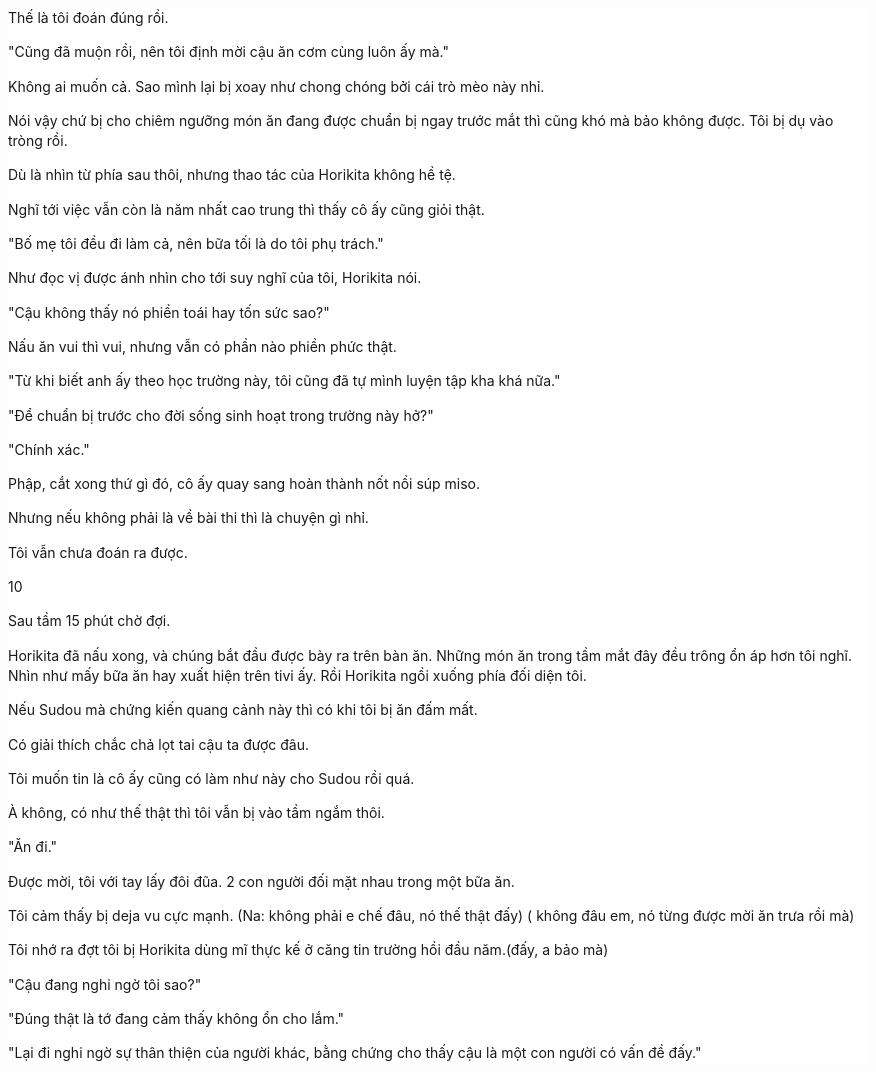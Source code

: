 Thế là tôi đoán đúng rồi.

"Cũng đã muộn rồi, nên tôi định mời cậu ăn cơm cùng luôn ấy mà."

Không ai muốn cả. Sao mình lại bị xoay như chong chóng bởi cái trò mèo này nhỉ.

Nói vậy chứ bị cho chiêm ngưỡng món ăn đang được chuẩn bị ngay trước mắt thì cũng khó mà bảo không được. Tôi bị dụ vào tròng rồi.

Dù là nhìn từ phía sau thôi, nhưng thao tác của Horikita không hề tệ.

Nghĩ tới việc vẫn còn là năm nhất cao trung thì thấy cô ấy cũng giỏi thật.

"Bố mẹ tôi đều đi làm cả, nên bữa tối là do tôi phụ trách."

Như đọc vị được ánh nhìn cho tới suy nghĩ của tôi, Horikita nói.

"Cậu không thấy nó phiền toái hay tốn sức sao?"

Nấu ăn vui thì vui, nhưng vẫn có phần nào phiền phức thật.

"Từ khi biết anh ấy theo học trường này, tôi cũng đã tự mình luyện tập kha khá nữa."

"Để chuẩn bị trước cho đời sống sinh hoạt trong trường này hở?"

"Chính xác."

Phập, cắt xong thứ gì đó, cô ấy quay sang hoàn thành nốt nồi súp miso.

Nhưng nếu không phải là về bài thi thì là chuyện gì nhỉ.

Tôi vẫn chưa đoán ra được.

10

Sau tầm 15 phút chờ đợi.

Horikita đã nấu xong, và chúng bắt đầu được bày ra trên bàn ăn. Những món ăn trong tầm mắt đây đều trông ổn áp hơn tôi nghĩ. Nhìn như mấy bữa ăn hay xuất hiện trên tivi ấy. Rồi Horikita ngồi xuống phía đối diện tôi.

Nếu Sudou mà chứng kiến quang cảnh này thì có khi tôi bị ăn đấm mất.

Có giải thích chắc chả lọt tai cậu ta được đâu.

Tôi muốn tin là cô ấy cũng có làm như này cho Sudou rồi quá.

À không, có như thế thật thì tôi vẫn bị vào tầm ngắm thôi.

"Ăn đi."

Được mời, tôi với tay lấy đôi đũa. 2 con người đối mặt nhau trong một bữa ăn.

Tôi cảm thấy bị deja vu cực mạnh. (Na: không phải e chế đâu, nó thế thật đấy) ( không đâu em, nó từng được mời ăn trưa rồi mà)

Tôi nhớ ra đợt tôi bị Horikita dùng mĩ thực kế ở căng tin trường hồi đầu năm.(đấy, a bảo mà)

"Cậu đang nghi ngờ tôi sao?"

"Đúng thật là tớ đang cảm thấy không ổn cho lắm."

"Lại đi nghi ngờ sự thân thiện của người khác, bằng chứng cho thấy cậu là một con người có vấn đề đấy."
